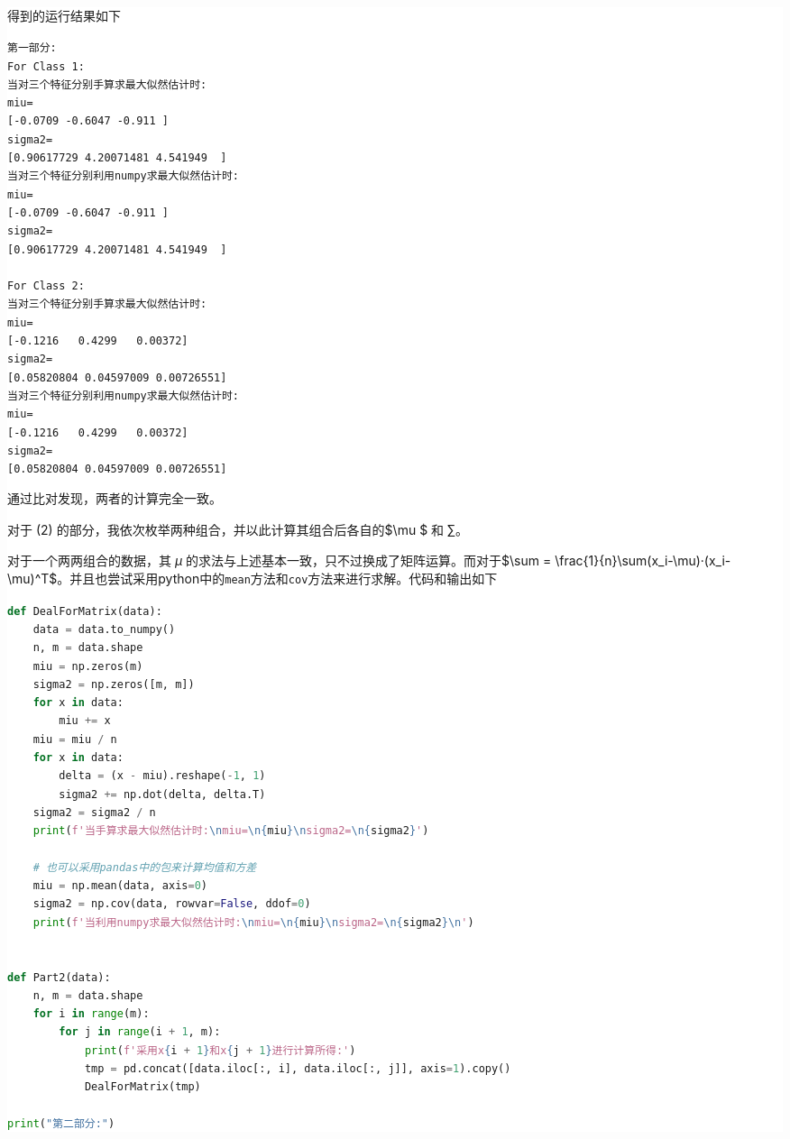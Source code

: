 得到的运行结果如下

```txt
第一部分:
For Class 1:
当对三个特征分别手算求最大似然估计时:
miu=
[-0.0709 -0.6047 -0.911 ]
sigma2=
[0.90617729 4.20071481 4.541949  ]
当对三个特征分别利用numpy求最大似然估计时:
miu=
[-0.0709 -0.6047 -0.911 ]
sigma2=
[0.90617729 4.20071481 4.541949  ]

For Class 2:
当对三个特征分别手算求最大似然估计时:
miu=
[-0.1216   0.4299   0.00372]
sigma2=
[0.05820804 0.04597009 0.00726551]
当对三个特征分别利用numpy求最大似然估计时:
miu=
[-0.1216   0.4299   0.00372]
sigma2=
[0.05820804 0.04597009 0.00726551]
```

通过比对发现，两者的计算完全一致。

对于 (2) 的部分，我依次枚举两种组合，并以此计算其组合后各自的$\mu $ 和 $\sum$。

对于一个两两组合的数据，其 $\mu$ 的求法与上述基本一致，只不过换成了矩阵运算。而对于$\sum = \frac{1}{n}\sum(x_i-\mu)·(x_i-\mu)^T$。并且也尝试采用python中的`mean`方法和`cov`方法来进行求解。代码和输出如下

```python
def DealForMatrix(data):
    data = data.to_numpy()
    n, m = data.shape
    miu = np.zeros(m)
    sigma2 = np.zeros([m, m])
    for x in data:
        miu += x
    miu = miu / n
    for x in data:
        delta = (x - miu).reshape(-1, 1)
        sigma2 += np.dot(delta, delta.T)
    sigma2 = sigma2 / n
    print(f'当手算求最大似然估计时:\nmiu=\n{miu}\nsigma2=\n{sigma2}')

    # 也可以采用pandas中的包来计算均值和方差
    miu = np.mean(data, axis=0)
    sigma2 = np.cov(data, rowvar=False, ddof=0)
    print(f'当利用numpy求最大似然估计时:\nmiu=\n{miu}\nsigma2=\n{sigma2}\n')


def Part2(data):
    n, m = data.shape
    for i in range(m):
        for j in range(i + 1, m):
            print(f'采用x{i + 1}和x{j + 1}进行计算所得:')
            tmp = pd.concat([data.iloc[:, i], data.iloc[:, j]], axis=1).copy()
            DealForMatrix(tmp)
            
print("第二部分:")
```
